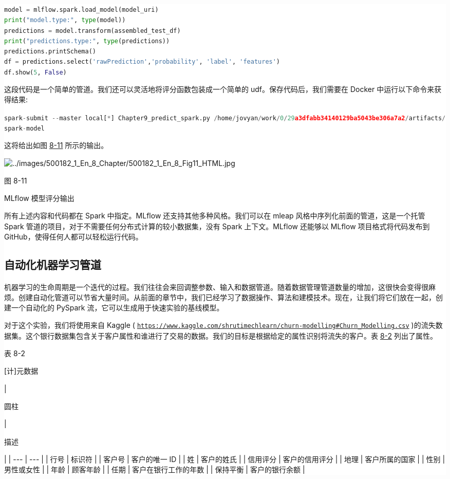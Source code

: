 ```py
model = mlflow.spark.load_model(model_uri)
print("model.type:", type(model))
predictions = model.transform(assembled_test_df)
print("predictions.type:", type(predictions))
predictions.printSchema()
df = predictions.select('rawPrediction','probability', 'label', 'features')
df.show(5, False)

```

这段代码是一个简单的管道。我们还可以灵活地将评分函数包装成一个简单的 udf。保存代码后，我们需要在 Docker 中运行以下命令来获得结果:

```py
spark-submit --master local[*] Chapter9_predict_spark.py /home/jovyan/work/0/29a3dfabb34140129ba5043be306a7a2/artifacts/spark-model

```

这将给出如图 [8-11](#Fig11) 所示的输出。

![../images/500182_1_En_8_Chapter/500182_1_En_8_Fig11_HTML.jpg](../images/500182_1_En_8_Chapter/500182_1_En_8_Fig11_HTML.jpg)

图 8-11

MLflow 模型评分输出

所有上述内容和代码都在 Spark 中指定。MLflow 还支持其他多种风格。我们可以在 mleap 风格中序列化前面的管道，这是一个托管 Spark 管道的项目，对于不需要任何分布式计算的较小数据集，没有 Spark 上下文。MLflow 还能够以 MLflow 项目格式将代码发布到 GitHub，使得任何人都可以轻松运行代码。

## 自动化机器学习管道

机器学习的生命周期是一个迭代的过程。我们往往会来回调整参数、输入和数据管道。随着数据管理管道数量的增加，这很快会变得很麻烦。创建自动化管道可以节省大量时间。从前面的章节中，我们已经学习了数据操作、算法和建模技术。现在，让我们将它们放在一起，创建一个自动化的 PySpark 流，它可以生成用于快速实验的基线模型。

对于这个实验，我们将使用来自 Kaggle ( [`https://www.kaggle.com/shrutimechlearn/churn-modelling#Churn_Modelling.csv`](https://www.kaggle.com/shrutimechlearn/churn-modelling%2523Churn_Modelling.csv) )的流失数据集。这个银行数据集包含关于客户属性和谁进行了交易的数据。我们的目标是根据给定的属性识别将流失的客户。表 [8-2](#Tab2) 列出了属性。

表 8-2

[计]元数据

<colgroup><col class="tcol1 align-left"> <col class="tcol2 align-left"></colgroup> 
| 

圆柱

 | 

描述

 |
| --- | --- |
| 行号 | 标识符 |
| 客户号 | 客户的唯一 ID |
| 姓 | 客户的姓氏 |
| 信用评分 | 客户的信用评分 |
| 地理 | 客户所属的国家 |
| 性别 | 男性或女性 |
| 年龄 | 顾客年龄 |
| 任期 | 客户在银行工作的年数 |
| 保持平衡 | 客户的银行余额 |